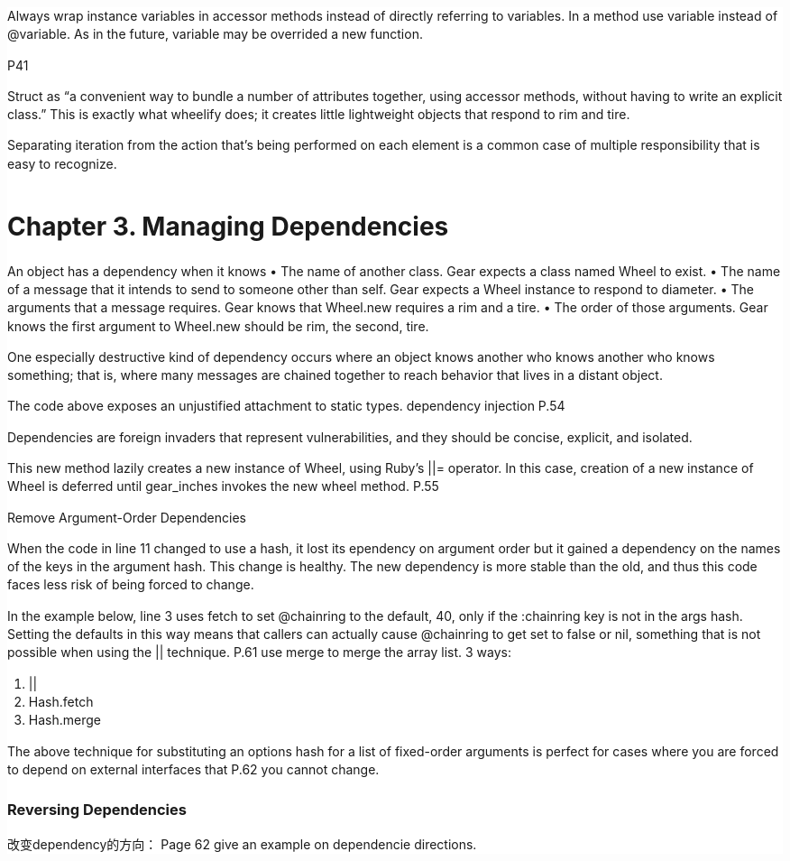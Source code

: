 Always wrap instance variables in accessor methods instead of directly referring to variables. In a method use variable instead of @variable. As in the future, variable may be overrided a new function.

P41

Struct as “a convenient way to bundle a number of attributes together, using accessor
methods, without having to write an explicit class.” This is exactly what wheelify
does; it creates little lightweight objects that respond to rim and tire.   

Separating iteration from the action that’s being performed on each element is a common case of multiple responsibility that is easy to recognize.

# Chapter 3. Managing Dependencies

An object has a dependency when it knows
• The name of another class. Gear expects a class named Wheel to exist.
• The name of a message that it intends to send to someone other than self.
Gear expects a Wheel instance to respond to diameter.
• The arguments that a message requires. Gear knows that Wheel.new requires
a rim and a tire.
• The order of those arguments. Gear knows the first argument to Wheel.new
should be rim, the second, tire.

One especially destructive kind of dependency occurs where an object knows another who knows another who knows something; that is, where many messages are chained together to reach behavior that lives in a distant object.

The code above exposes an unjustified attachment to static types. dependency injection P.54

Dependencies are foreign invaders that represent vulnerabilities, and they should be concise, explicit, and isolated.

This new method lazily creates a new instance of Wheel, using Ruby’s
||= operator. In this case, creation of a new instance of Wheel is deferred until gear_inches invokes the new wheel method. P.55

Remove Argument-Order Dependencies

When the code in line 11 changed to use a hash, it lost its ependency on argument order but it gained a dependency on the names of the keys in the argument hash. This change is healthy. The new dependency is more stable than the old, and thus this code faces less risk of being forced to change.

In the example below, line 3 uses fetch to set @chainring to the default, 40, only if the :chainring key is not in the args hash. Setting the defaults in this way means that callers can actually cause @chainring to get set to false or nil, something that is not possible when using the || technique. P.61 use merge to merge the array list.
3 ways:
1.  ||
2.  Hash.fetch
3.  Hash.merge

The above technique for substituting an options hash for a list of fixed-order arguments is perfect for cases where you are forced to depend on external interfaces that P.62 you cannot change.

### Reversing Dependencies
改变dependency的方向：
Page 62 give an example on dependencie directions.
